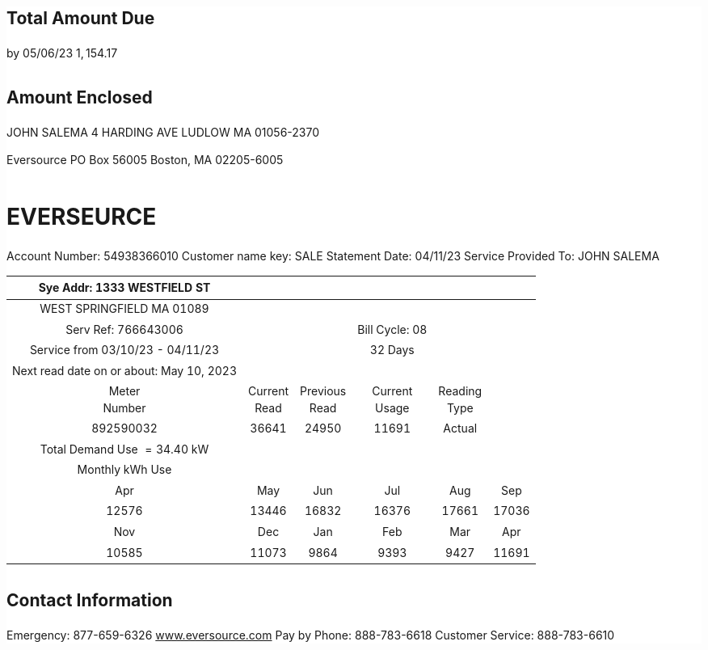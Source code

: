 ## Total Amount Due

by $05 / 06 / 23$
$1,154.17$

## Amount Enclosed

JOHN SALEMA
4 HARDING AVE
LUDLOW MA 01056-2370

Eversource
PO Box 56005
Boston, MA 02205-6005

# EVERSEURCE 

Account Number: 54938366010
Customer name key: SALE
Statement Date: 04/11/23
Service Provided To:
JOHN SALEMA

| Sye Addr: 1333 WESTFIELD ST |  |  |  |  |  |
| :--: | :--: | :--: | :--: | :--: | :--: |
| WEST SPRINGFIELD MA 01089 |  |  |  |  |  |
| Serv Ref: 766643006 |  |  | Bill Cycle: 08 |  |  |
| Service from 03/10/23 - 04/11/23 |  |  | 32 Days |  |  |
| Next read date on or about: May 10, 2023 |  |  |  |  |  |
| Meter <br> Number | Current <br> Read | Previous <br> Read | Current <br> Usage | Reading <br> Type |  |
| 892590032 | 36641 | 24950 | 11691 | Actual |  |
| Total Demand Use $=34.40 \mathrm{~kW}$ |  |  |  |  |  |
| Monthly kWh Use |  |  |  |  |  |
| Apr | May | Jun | Jul | Aug | Sep | Oct |
| 12576 | 13446 | 16832 | 16376 | 17661 | 17036 | 12187 |
| Nov | Dec | Jan | Feb | Mar | Apr |  |
| 10585 | 11073 | 9864 | 9393 | 9427 | 11691 |  |

## Contact Information

Emergency: 877-659-6326
www.eversource.com
Pay by Phone: 888-783-6618
Customer Service: 888-783-6610
